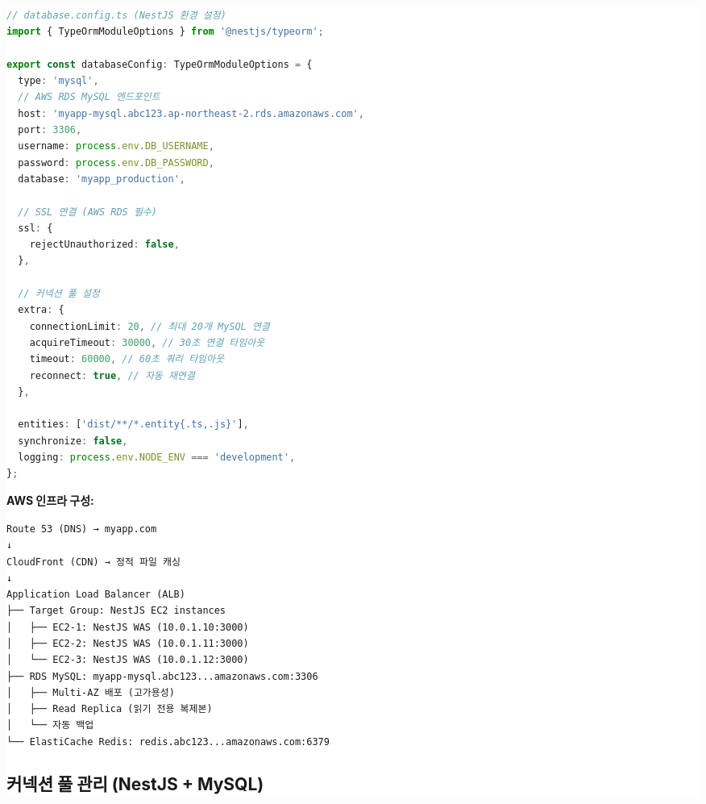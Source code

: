 ```typescript
// database.config.ts (NestJS 환경 설정)
import { TypeOrmModuleOptions } from '@nestjs/typeorm';

export const databaseConfig: TypeOrmModuleOptions = {
  type: 'mysql',
  // AWS RDS MySQL 엔드포인트
  host: 'myapp-mysql.abc123.ap-northeast-2.rds.amazonaws.com',
  port: 3306,
  username: process.env.DB_USERNAME,
  password: process.env.DB_PASSWORD,
  database: 'myapp_production',

  // SSL 연결 (AWS RDS 필수)
  ssl: {
    rejectUnauthorized: false,
  },

  // 커넥션 풀 설정
  extra: {
    connectionLimit: 20, // 최대 20개 MySQL 연결
    acquireTimeout: 30000, // 30초 연결 타임아웃
    timeout: 60000, // 60초 쿼리 타임아웃
    reconnect: true, // 자동 재연결
  },

  entities: ['dist/**/*.entity{.ts,.js}'],
  synchronize: false,
  logging: process.env.NODE_ENV === 'development',
};
```

**AWS 인프라 구성:**

```
Route 53 (DNS) → myapp.com
↓
CloudFront (CDN) → 정적 파일 캐싱
↓
Application Load Balancer (ALB)
├── Target Group: NestJS EC2 instances
│   ├── EC2-1: NestJS WAS (10.0.1.10:3000)
│   ├── EC2-2: NestJS WAS (10.0.1.11:3000)
│   └── EC2-3: NestJS WAS (10.0.1.12:3000)
├── RDS MySQL: myapp-mysql.abc123...amazonaws.com:3306
│   ├── Multi-AZ 배포 (고가용성)
│   ├── Read Replica (읽기 전용 복제본)
│   └── 자동 백업
└── ElastiCache Redis: redis.abc123...amazonaws.com:6379
```

## 커넥션 풀 관리 (NestJS + MySQL)

